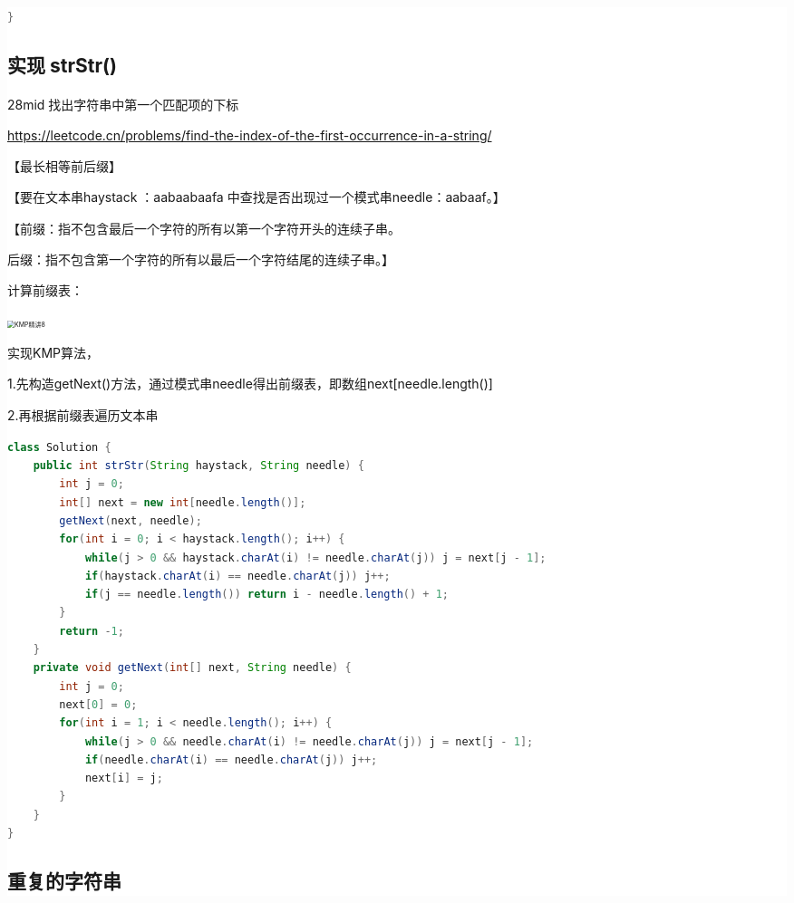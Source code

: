 ```java
}
```



## 实现 strStr()

28mid 找出字符串中第一个匹配项的下标 

https://leetcode.cn/problems/find-the-index-of-the-first-occurrence-in-a-string/

【最长相等前后缀】

【要在文本串haystack ：aabaabaafa 中查找是否出现过一个模式串needle：aabaaf。】

【前缀：指不包含最后一个字符的所有以第一个字符开头的连续子串。

后缀：指不包含第一个字符的所有以最后一个字符结尾的连续子串。】

计算前缀表：

<img src="E:\2021java\Typora\typora-user-images\KMP精讲8.png" alt="KMP精讲8" style="zoom:50%;" />

实现KMP算法，

1.先构造getNext()方法，通过模式串needle得出前缀表，即数组next[needle.length()] 

2.再根据前缀表遍历文本串

```java
class Solution {
    public int strStr(String haystack, String needle) {
        int j = 0;
        int[] next = new int[needle.length()];
        getNext(next, needle);
        for(int i = 0; i < haystack.length(); i++) {
            while(j > 0 && haystack.charAt(i) != needle.charAt(j)) j = next[j - 1];
            if(haystack.charAt(i) == needle.charAt(j)) j++;
            if(j == needle.length()) return i - needle.length() + 1;
        }
        return -1;
    }
    private void getNext(int[] next, String needle) {
        int j = 0;
        next[0] = 0;
        for(int i = 1; i < needle.length(); i++) {
            while(j > 0 && needle.charAt(i) != needle.charAt(j)) j = next[j - 1];
            if(needle.charAt(i) == needle.charAt(j)) j++;
            next[i] = j;
        }
    }
}
```

## 重复的字符串
